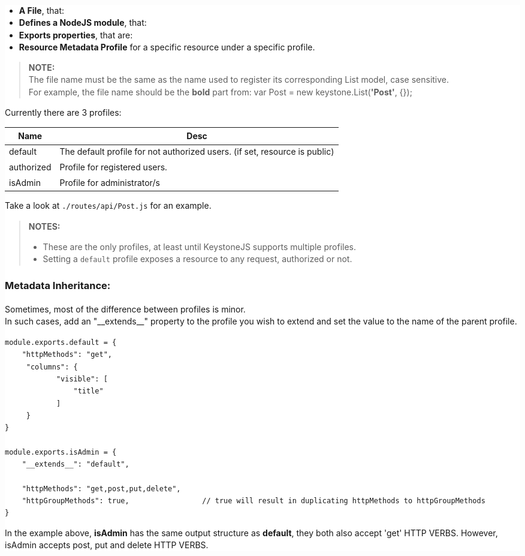 - __A File__, that:  
- __Defines a NodeJS module__, that:  
- __Exports properties__, that are:  
- __Resource Metadata Profile__ for a specific resource under a specific profile.

> __NOTE:__  
> The file name must be the same as the name used to register its corresponding List model, case sensitive.  
> For example, the file name should be the __bold__ part from: var Post = new keystone.List(__'Post'__, {});

Currently there are 3 profiles:

| Name        | Desc                                                                        |
| ----------- | --------------------------------------------------------------------------- |
| default     | The default profile for not authorized users. (if set, resource is public)  |
| authorized  | Profile for registered users.                                               |
| isAdmin     | Profile for administrator/s                                                 |

Take a look at `./routes/api/Post.js` for an example.


> __NOTES:__
> - These are the only profiles, at least until KeystoneJS supports multiple profiles.  
> - Setting a `default` profile exposes a resource to any request, authorized or not.

### Metadata Inheritance:   
Sometimes, most of the difference between profiles is minor.  
In such cases, add an "\_\_extends\_\_" property to the profile you wish to extend and set the value to the name of the parent profile. 

```
module.exports.default = {
    "httpMethods": "get",
     "columns": {
            "visible": [
                "title"
            ]
     }
}

module.exports.isAdmin = {
    "__extends__": "default",

    "httpMethods": "get,post,put,delete",
    "httpGroupMethods": true,                 // true will result in duplicating httpMethods to httpGroupMethods    
}
```

In the example above, __isAdmin__ has the same output structure as __default__, they both also accept 'get' HTTP VERBS.
However, isAdmin accepts post, put and delete HTTP VERBS.
